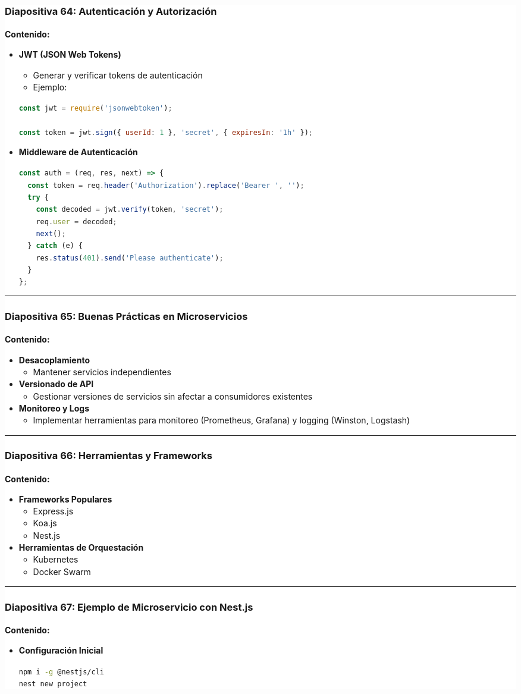
### Diapositiva 64: Autenticación y Autorización
**Contenido:**
- **JWT (JSON Web Tokens)**
  - Generar y verificar tokens de autenticación
  - Ejemplo:
  ```javascript
  const jwt = require('jsonwebtoken');

  const token = jwt.sign({ userId: 1 }, 'secret', { expiresIn: '1h' });
  ```

- **Middleware de Autenticación**
  ```javascript
  const auth = (req, res, next) => {
    const token = req.header('Authorization').replace('Bearer ', '');
    try {
      const decoded = jwt.verify(token, 'secret');
      req.user = decoded;
      next();
    } catch (e) {
      res.status(401).send('Please authenticate');
    }
  };
  ```

---

### Diapositiva 65: Buenas Prácticas en Microservicios
**Contenido:**
- **Desacoplamiento**
  - Mantener servicios independientes
- **Versionado de API**
  - Gestionar versiones de servicios sin afectar a consumidores existentes
- **Monitoreo y Logs**
  - Implementar herramientas para monitoreo (Prometheus, Grafana) y logging (Winston, Logstash)

---

### Diapositiva 66: Herramientas y Frameworks
**Contenido:**
- **Frameworks Populares**
  - Express.js
  - Koa.js
  - Nest.js
- **Herramientas de Orquestación**
  - Kubernetes
  - Docker Swarm

---

### Diapositiva 67: Ejemplo de Microservicio con Nest.js
**Contenido:**
- **Configuración Inicial**
  ```sh
  npm i -g @nestjs/cli
  nest new project
  ```
